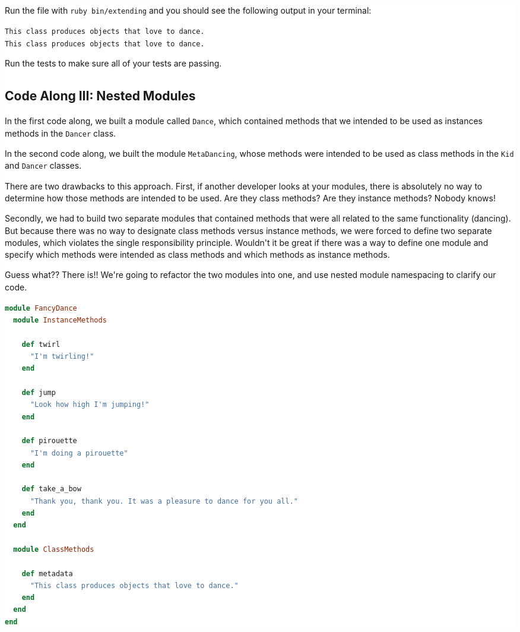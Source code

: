 Run the file with `ruby bin/extending` and you should see the following output in your terminal:

```bash
This class produces objects that love to dance.
This class produces objects that love to dance.
```

Run the tests to make sure all of your tests are passing.

## Code Along III: Nested Modules

In the first code along, we built a module called `Dance`, which contained methods that we intended to be used as instances methods in the `Dancer` class.

In the second code along, we built the module `MetaDancing`, whose methods were intended to be used as class methods in the `Kid` and `Dancer` classes.

There are two drawbacks to this approach. First, if another developer looks at your modules, there is absolutely no way to determine how those methods are intended to be used. Are they class methods? Are they instance methods? Nobody knows!

Secondly, we had to build two separate modules that contained methods that were all related to the same functionality (dancing). But because there was no way to designate class methods versus instance methods, we were forced to define two separate modules, which violates the single responsibility principle. Wouldn't it be great if there was a way to define one module and specify which methods were intended as class methods and which methods as instance methods.

Guess what?? There is!! We're going to refactor the two modules into one, and use nested module namespacing to clarify our code.

```ruby
module FancyDance
  module InstanceMethods

    def twirl
      "I'm twirling!"
    end

    def jump
      "Look how high I'm jumping!"
    end

    def pirouette
      "I'm doing a pirouette"
    end

    def take_a_bow
      "Thank you, thank you. It was a pleasure to dance for you all."
    end
  end

  module ClassMethods

    def metadata
      "This class produces objects that love to dance."
    end
  end
end

```
